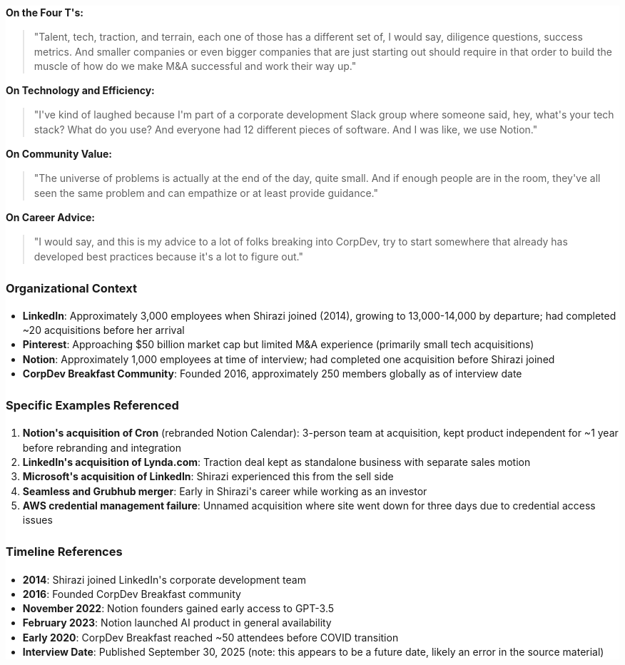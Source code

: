 **On the Four T's:**
> "Talent, tech, traction, and terrain, each one of those has a different set of, I would say, diligence questions, success metrics. And smaller companies or even bigger companies that are just starting out should require in that order to build the muscle of how do we make M&A successful and work their way up."

**On Technology and Efficiency:**
> "I've kind of laughed because I'm part of a corporate development Slack group where someone said, hey, what's your tech stack? What do you use? And everyone had 12 different pieces of software. And I was like, we use Notion."

**On Community Value:**
> "The universe of problems is actually at the end of the day, quite small. And if enough people are in the room, they've all seen the same problem and can empathize or at least provide guidance."

**On Career Advice:**
> "I would say, and this is my advice to a lot of folks breaking into CorpDev, try to start somewhere that already has developed best practices because it's a lot to figure out."

### Organizational Context

- **LinkedIn**: Approximately 3,000 employees when Shirazi joined (2014), growing to 13,000-14,000 by departure; had completed ~20 acquisitions before her arrival
- **Pinterest**: Approaching $50 billion market cap but limited M&A experience (primarily small tech acquisitions)
- **Notion**: Approximately 1,000 employees at time of interview; had completed one acquisition before Shirazi joined
- **CorpDev Breakfast Community**: Founded 2016, approximately 250 members globally as of interview date

### Specific Examples Referenced

1. **Notion's acquisition of Cron** (rebranded Notion Calendar): 3-person team at acquisition, kept product independent for ~1 year before rebranding and integration
2. **LinkedIn's acquisition of Lynda.com**: Traction deal kept as standalone business with separate sales motion
3. **Microsoft's acquisition of LinkedIn**: Shirazi experienced this from the sell side
4. **Seamless and Grubhub merger**: Early in Shirazi's career while working as an investor
5. **AWS credential management failure**: Unnamed acquisition where site went down for three days due to credential access issues

### Timeline References

- **2014**: Shirazi joined LinkedIn's corporate development team
- **2016**: Founded CorpDev Breakfast community
- **November 2022**: Notion founders gained early access to GPT-3.5
- **February 2023**: Notion launched AI product in general availability
- **Early 2020**: CorpDev Breakfast reached ~50 attendees before COVID transition
- **Interview Date**: Published September 30, 2025 (note: this appears to be a future date, likely an error in the source material)
